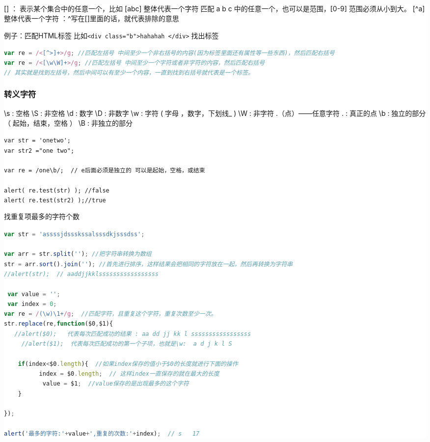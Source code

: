 [] ： 表示某个集合中的任意一个，比如 [abc] 整体代表一个字符 匹配 a b c 中的任意一个，也可以是范围，[0-9] 范围必须从小到大。
[^a] 整体代表一个字符   ：^写在[]里面的话，就代表排除的意思

例子：匹配HTML标签 比如`<div class="b">hahahah </div>` 找出标签
```javascript
var re = /<[^>]+>/g; //匹配左括号 中间至少一个非右括号的内容(因为标签里面还有属性等一些东西)，然后匹配右括号
var re = /<[\w\W]+>/g; //匹配左括号 中间至少一个字符或者非字符的内容，然后匹配右括号
// 其实就是找到左括号，然后中间可以有至少一个内容，一直到找到右括号就代表是一个标签。
```


### 转义字符
\s : 空格
\S : 非空格
\d : 数字
\D : 非数字
\w : 字符 ( 字母 ，数字，下划线_ )
\W : 非字符
.（点）——任意字符
\. : 真正的点
\b : 独立的部分 （ 起始，结束，空格 ）
\B : 非独立的部分

```
var str = 'onetwo';
var str2 ="one two";

var re = /one\b/;  // e后面必须是独立的 可以是起始，空格，或结束

alert( re.test(str) ); //false
alert( re.test(str2) );//true  
```
找重复项最多的字符个数
```javascript
var str = 'assssjdssskssalsssdkjsssdss';

var arr = str.split(''); //把字符串转换为数组
str = arr.sort().join(''); //首先进行排序，这样结果会把相同的字符放在一起，然后再转换为字符串
//alert(str);  // aaddjjkklsssssssssssssssss

 var value = '';
 var index = 0; 
var re = /(\w)\1+/g;  //匹配字符，且重复这个字符，重复次数至少一次。
str.replace(re,function($0,$1){ 
   //alert($0);   代表每次匹配成功的结果 : aa dd jj kk l sssssssssssssssss
     //alert($1);  代表每次匹配成功的第一个子项，也就是\w:  a d j k l S 
　　
    if(index<$0.length){  //如果index保存的值小于$0的长度就进行下面的操作
          index = $0.length;  // 这样index一直保存的就在最大的长度
           value = $1;  //value保存的是出现最多的这个字符
    }

}); 

alert('最多的字符:'+value+',重复的次数:'+index);  // s   17
```


[1]: https://s2.ax1x.com/2019/08/16/mZyck9.png
[2]: https://s2.ax1x.com/2019/08/16/mZyo0e.png